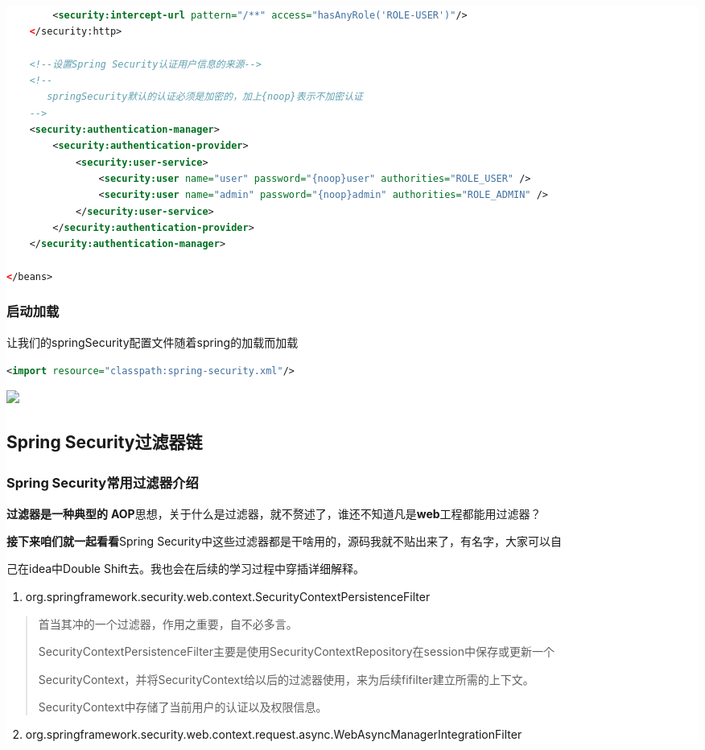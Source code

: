 ```xml
        <security:intercept-url pattern="/**" access="hasAnyRole('ROLE-USER')"/>
    </security:http>

    <!--设置Spring Security认证用户信息的来源-->
    <!--
       springSecurity默认的认证必须是加密的，加上{noop}表示不加密认证
    -->
    <security:authentication-manager>
        <security:authentication-provider>
            <security:user-service>
                <security:user name="user" password="{noop}user" authorities="ROLE_USER" />
                <security:user name="admin" password="{noop}admin" authorities="ROLE_ADMIN" />
            </security:user-service>
        </security:authentication-provider>
    </security:authentication-manager>

</beans>
```



### 启动加载

让我们的springSecurity配置文件随着spring的加载而加载

```xml
<import resource="classpath:spring-security.xml"/>
```

![](https://img-blog.csdnimg.cn/20200605222252283.png?x-oss-process=image/watermark,type_ZmFuZ3poZW5naGVpdGk,shadow_10,text_aHR0cHM6Ly9ibG9nLmNzZG4ubmV0L3FxXzQ0NzY2ODgz,size_16,color_FFFFFF,t_70)





## Spring Security过滤器链

### Spring Security常用过滤器介绍

**过滤器是一种典型的** **AOP**思想，关于什么是过滤器，就不赘述了，谁还不知道凡是**web**工程都能用过滤器？

**接下来咱们就一起看看**Spring Security中这些过滤器都是干啥用的，源码我就不贴出来了，有名字，大家可以自

己在idea中Double Shift去。我也会在后续的学习过程中穿插详细解释。

1. org.springframework.security.web.context.SecurityContextPersistenceFilter

>  首当其冲的一个过滤器，作用之重要，自不必多言。
>
>  SecurityContextPersistenceFilter主要是使用SecurityContextRepository在session中保存或更新一个
>
>  SecurityContext，并将SecurityContext给以后的过滤器使用，来为后续fifilter建立所需的上下文。
>
>  SecurityContext中存储了当前用户的认证以及权限信息。

2. org.springframework.security.web.context.request.async.WebAsyncManagerIntegrationFilter
